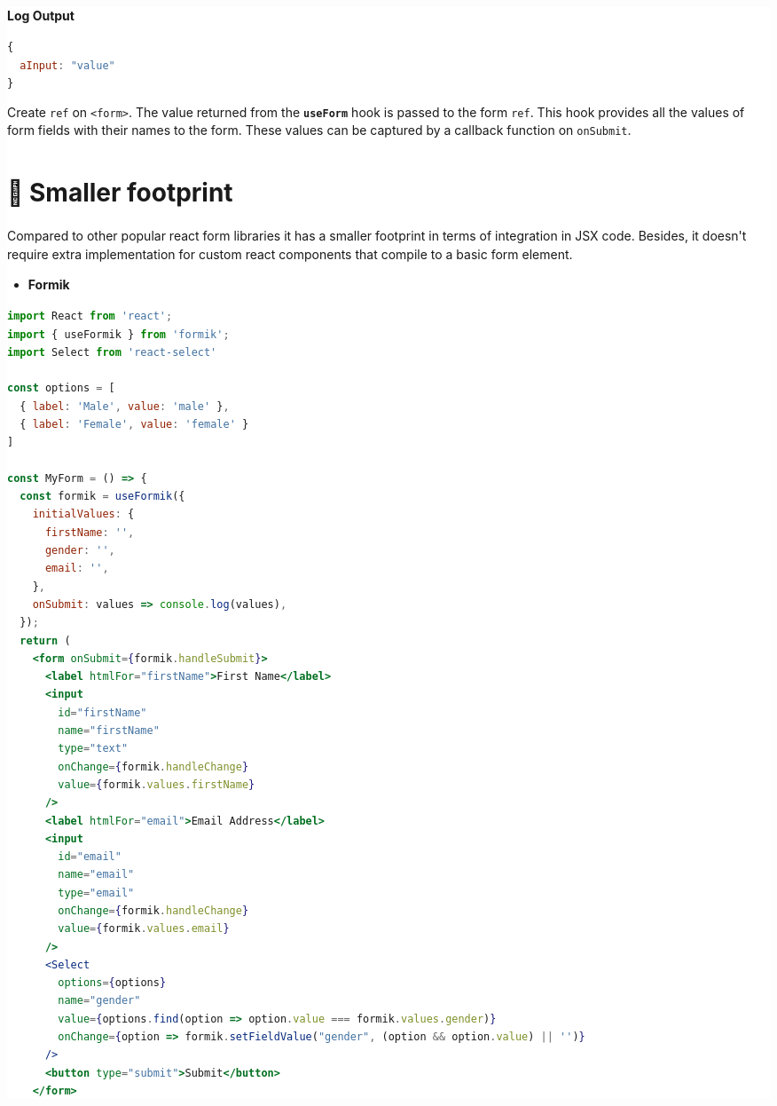 **Log Output**
```js
{
  aInput: "value"
}
```
Create `ref` on `<form>`. The value returned from the **`useForm`** hook is passed to the form `ref`. 
This hook provides all the values of form fields with their names to the form. These values can be captured by a callback function on `onSubmit`.

# **👣 Smaller footprint**

Compared to other popular react form libraries it has a smaller footprint in terms of integration in JSX code. Besides, it doesn't require extra implementation for custom react components that compile to a basic form element.

* **Formik**

```jsx
import React from 'react';
import { useFormik } from 'formik';
import Select from 'react-select'

const options = [
  { label: 'Male', value: 'male' },
  { label: 'Female', value: 'female' }
]

const MyForm = () => {
  const formik = useFormik({
    initialValues: {
      firstName: '',
      gender: '',
      email: '',
    },
    onSubmit: values => console.log(values),
  });
  return (
    <form onSubmit={formik.handleSubmit}>
      <label htmlFor="firstName">First Name</label>
      <input
        id="firstName"
        name="firstName"
        type="text"
        onChange={formik.handleChange}
        value={formik.values.firstName}
      />
      <label htmlFor="email">Email Address</label>
      <input
        id="email"
        name="email"
        type="email"
        onChange={formik.handleChange}
        value={formik.values.email}
      />
      <Select
        options={options}
        name="gender"
        value={options.find(option => option.value === formik.values.gender)}
        onChange={option => formik.setFieldValue("gender", (option && option.value) || '')}
      />
      <button type="submit">Submit</button>
    </form>
```